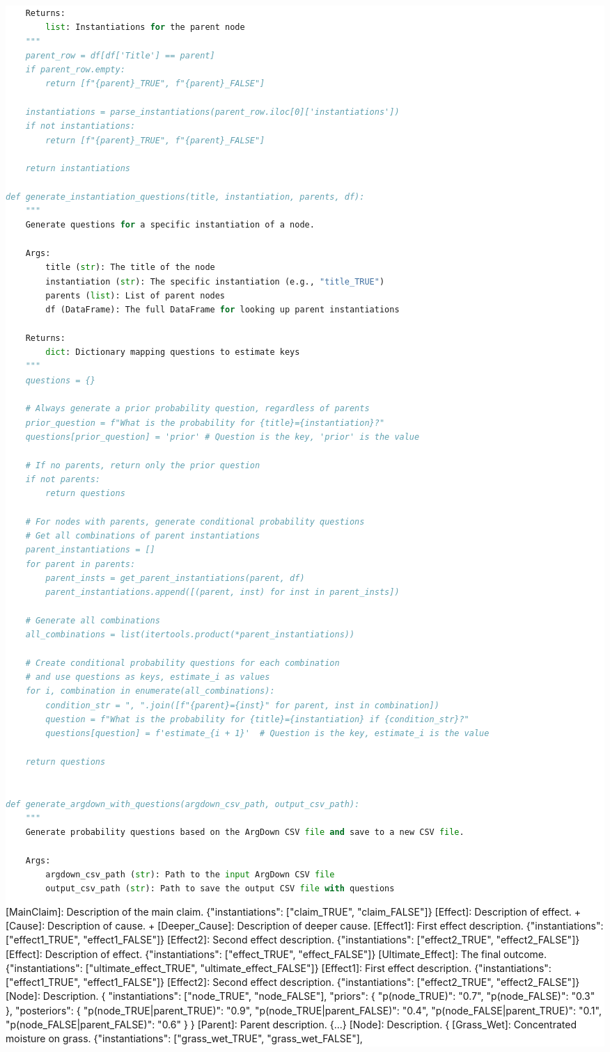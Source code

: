 ```python
    Returns:
        list: Instantiations for the parent node
    """
    parent_row = df[df['Title'] == parent]
    if parent_row.empty:
        return [f"{parent}_TRUE", f"{parent}_FALSE"]

    instantiations = parse_instantiations(parent_row.iloc[0]['instantiations'])
    if not instantiations:
        return [f"{parent}_TRUE", f"{parent}_FALSE"]

    return instantiations

def generate_instantiation_questions(title, instantiation, parents, df):
    """
    Generate questions for a specific instantiation of a node.

    Args:
        title (str): The title of the node
        instantiation (str): The specific instantiation (e.g., "title_TRUE")
        parents (list): List of parent nodes
        df (DataFrame): The full DataFrame for looking up parent instantiations

    Returns:
        dict: Dictionary mapping questions to estimate keys
    """
    questions = {}

    # Always generate a prior probability question, regardless of parents
    prior_question = f"What is the probability for {title}={instantiation}?"
    questions[prior_question] = 'prior' # Question is the key, 'prior' is the value

    # If no parents, return only the prior question
    if not parents:
        return questions

    # For nodes with parents, generate conditional probability questions
    # Get all combinations of parent instantiations
    parent_instantiations = []
    for parent in parents:
        parent_insts = get_parent_instantiations(parent, df)
        parent_instantiations.append([(parent, inst) for inst in parent_insts])

    # Generate all combinations
    all_combinations = list(itertools.product(*parent_instantiations))

    # Create conditional probability questions for each combination
    # and use questions as keys, estimate_i as values
    for i, combination in enumerate(all_combinations):
        condition_str = ", ".join([f"{parent}={inst}" for parent, inst in combination])
        question = f"What is the probability for {title}={instantiation} if {condition_str}?"
        questions[question] = f'estimate_{i + 1}'  # Question is the key, estimate_i is the value

    return questions


def generate_argdown_with_questions(argdown_csv_path, output_csv_path):
    """
    Generate probability questions based on the ArgDown CSV file and save to a new CSV file.

    Args:
        argdown_csv_path (str): Path to the input ArgDown CSV file
        output_csv_path (str): Path to save the output CSV file with questions
```

[MainClaim]: Description of the main claim. {"instantiations": ["claim_TRUE", "claim_FALSE"]}
[Effect]: Description of effect. + [Cause]: Description of cause. + [Deeper_Cause]: Description of deeper cause.
[Effect1]: First effect description. {"instantiations": ["effect1_TRUE", "effect1_FALSE"]}
[Effect2]: Second effect description. {"instantiations": ["effect2_TRUE", "effect2_FALSE"]}
[Effect]: Description of effect. {"instantiations": ["effect_TRUE", "effect_FALSE"]}
[Ultimate_Effect]: The final outcome. {"instantiations": ["ultimate_effect_TRUE", "ultimate_effect_FALSE"]}
[Effect1]: First effect description. {"instantiations": ["effect1_TRUE", "effect1_FALSE"]}
[Effect2]: Second effect description. {"instantiations": ["effect2_TRUE", "effect2_FALSE"]}
[Node]: Description. { "instantiations": ["node_TRUE", "node_FALSE"], "priors": { "p(node_TRUE)": "0.7", "p(node_FALSE)": "0.3" }, "posteriors": { "p(node_TRUE|parent_TRUE)": "0.9", "p(node_TRUE|parent_FALSE)": "0.4", "p(node_FALSE|parent_TRUE)": "0.1", "p(node_FALSE|parent_FALSE)": "0.6" } }
 [Parent]: Parent description. {...}
[Node]: Description. {
[Grass_Wet]: Concentrated moisture on grass. {"instantiations": ["grass_wet_TRUE", "grass_wet_FALSE"],